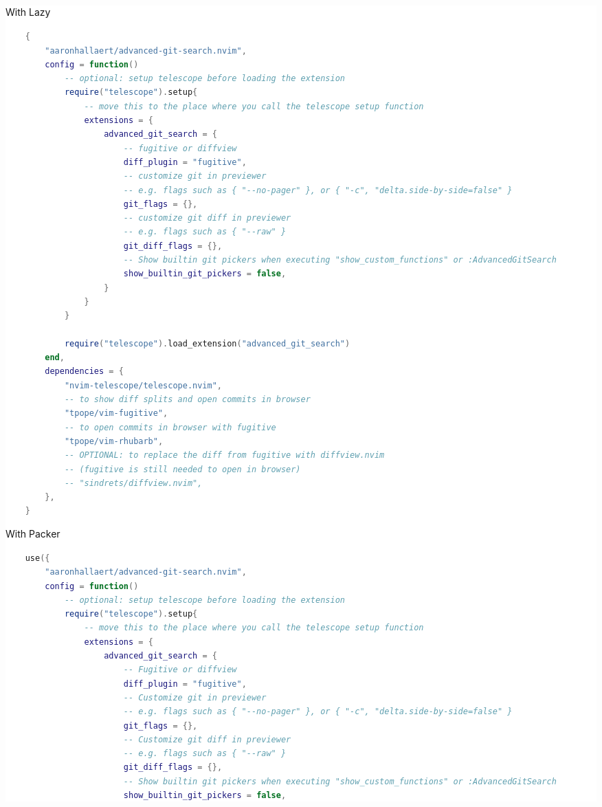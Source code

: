 With Lazy

```lua
    {
        "aaronhallaert/advanced-git-search.nvim",
        config = function()
            -- optional: setup telescope before loading the extension
            require("telescope").setup{
                -- move this to the place where you call the telescope setup function
                extensions = {
                    advanced_git_search = {
                        -- fugitive or diffview
                        diff_plugin = "fugitive",
                        -- customize git in previewer
                        -- e.g. flags such as { "--no-pager" }, or { "-c", "delta.side-by-side=false" }
                        git_flags = {},
                        -- customize git diff in previewer
                        -- e.g. flags such as { "--raw" }
                        git_diff_flags = {},
                        -- Show builtin git pickers when executing "show_custom_functions" or :AdvancedGitSearch
                        show_builtin_git_pickers = false,
                    }
                }
            }

            require("telescope").load_extension("advanced_git_search")
        end,
        dependencies = {
            "nvim-telescope/telescope.nvim",
            -- to show diff splits and open commits in browser
            "tpope/vim-fugitive",
            -- to open commits in browser with fugitive
            "tpope/vim-rhubarb",
            -- OPTIONAL: to replace the diff from fugitive with diffview.nvim
            -- (fugitive is still needed to open in browser)
            -- "sindrets/diffview.nvim",
        },
    }
```

With Packer

```lua
    use({
        "aaronhallaert/advanced-git-search.nvim",
        config = function()
            -- optional: setup telescope before loading the extension
            require("telescope").setup{
                -- move this to the place where you call the telescope setup function
                extensions = {
                    advanced_git_search = {
                        -- Fugitive or diffview
                        diff_plugin = "fugitive",
                        -- Customize git in previewer
                        -- e.g. flags such as { "--no-pager" }, or { "-c", "delta.side-by-side=false" }
                        git_flags = {},
                        -- Customize git diff in previewer
                        -- e.g. flags such as { "--raw" }
                        git_diff_flags = {},
                        -- Show builtin git pickers when executing "show_custom_functions" or :AdvancedGitSearch
                        show_builtin_git_pickers = false,
```